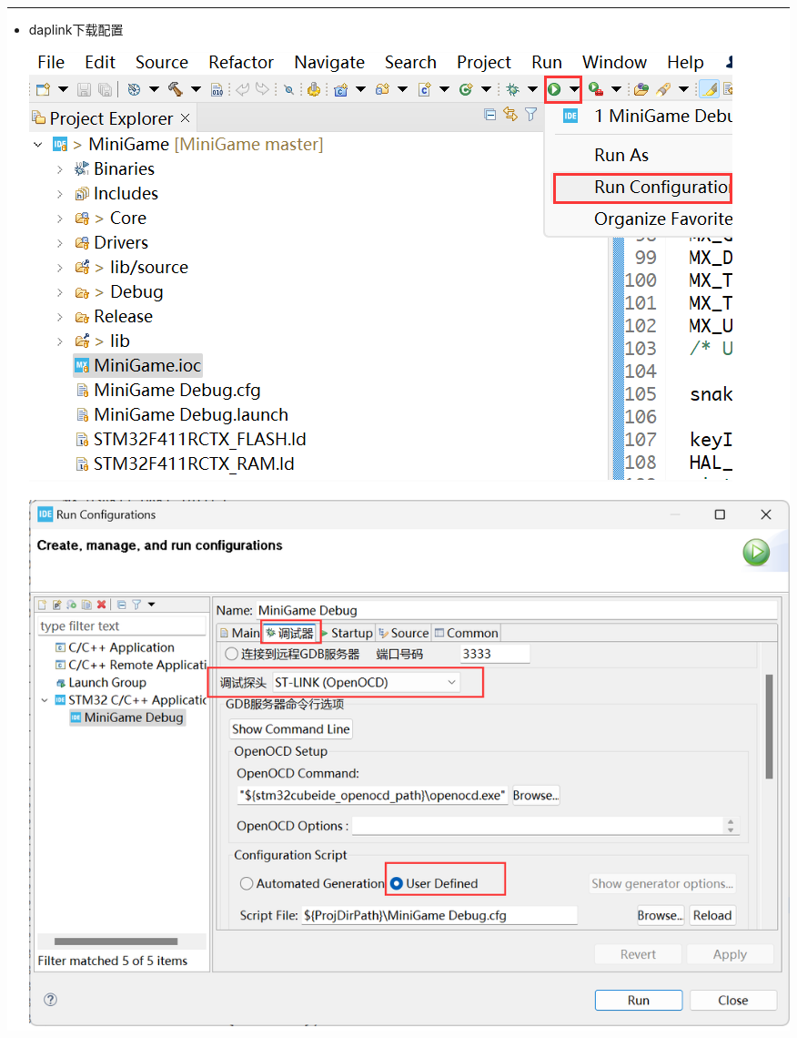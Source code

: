 
---

- daplink下载配置
    
    ![image.png](/images/image%2017.png)
    
    ![image.png](/images/image%2018.png)
    